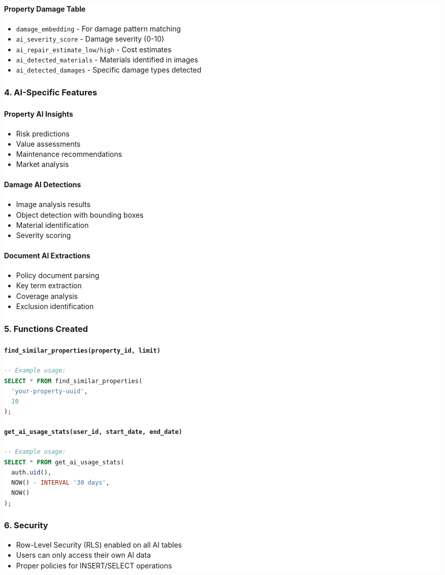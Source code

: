 #### Property Damage Table
- `damage_embedding` - For damage pattern matching
- `ai_severity_score` - Damage severity (0-10)
- `ai_repair_estimate_low/high` - Cost estimates
- `ai_detected_materials` - Materials identified in images
- `ai_detected_damages` - Specific damage types detected

### 4. AI-Specific Features

#### Property AI Insights
- Risk predictions
- Value assessments
- Maintenance recommendations
- Market analysis

#### Damage AI Detections
- Image analysis results
- Object detection with bounding boxes
- Material identification
- Severity scoring

#### Document AI Extractions
- Policy document parsing
- Key term extraction
- Coverage analysis
- Exclusion identification

### 5. Functions Created

#### `find_similar_properties(property_id, limit)`
```sql
-- Example usage:
SELECT * FROM find_similar_properties(
  'your-property-uuid', 
  10
);
```

#### `get_ai_usage_stats(user_id, start_date, end_date)`
```sql
-- Example usage:
SELECT * FROM get_ai_usage_stats(
  auth.uid(), 
  NOW() - INTERVAL '30 days', 
  NOW()
);
```

### 6. Security

- Row-Level Security (RLS) enabled on all AI tables
- Users can only access their own AI data
- Proper policies for INSERT/SELECT operations
